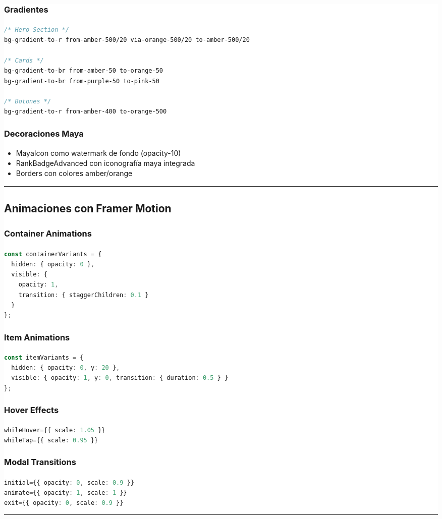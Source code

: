 ### Gradientes
```css
/* Hero Section */
bg-gradient-to-r from-amber-500/20 via-orange-500/20 to-amber-500/20

/* Cards */
bg-gradient-to-br from-amber-50 to-orange-50
bg-gradient-to-br from-purple-50 to-pink-50

/* Botones */
bg-gradient-to-r from-amber-400 to-orange-500
```

### Decoraciones Maya
- MayaIcon como watermark de fondo (opacity-10)
- RankBadgeAdvanced con iconografía maya integrada
- Borders con colores amber/orange

---

## Animaciones con Framer Motion

### Container Animations
```typescript
const containerVariants = {
  hidden: { opacity: 0 },
  visible: {
    opacity: 1,
    transition: { staggerChildren: 0.1 }
  }
};
```

### Item Animations
```typescript
const itemVariants = {
  hidden: { opacity: 0, y: 20 },
  visible: { opacity: 1, y: 0, transition: { duration: 0.5 } }
};
```

### Hover Effects
```typescript
whileHover={{ scale: 1.05 }}
whileTap={{ scale: 0.95 }}
```

### Modal Transitions
```typescript
initial={{ opacity: 0, scale: 0.9 }}
animate={{ opacity: 1, scale: 1 }}
exit={{ opacity: 0, scale: 0.9 }}
```

---